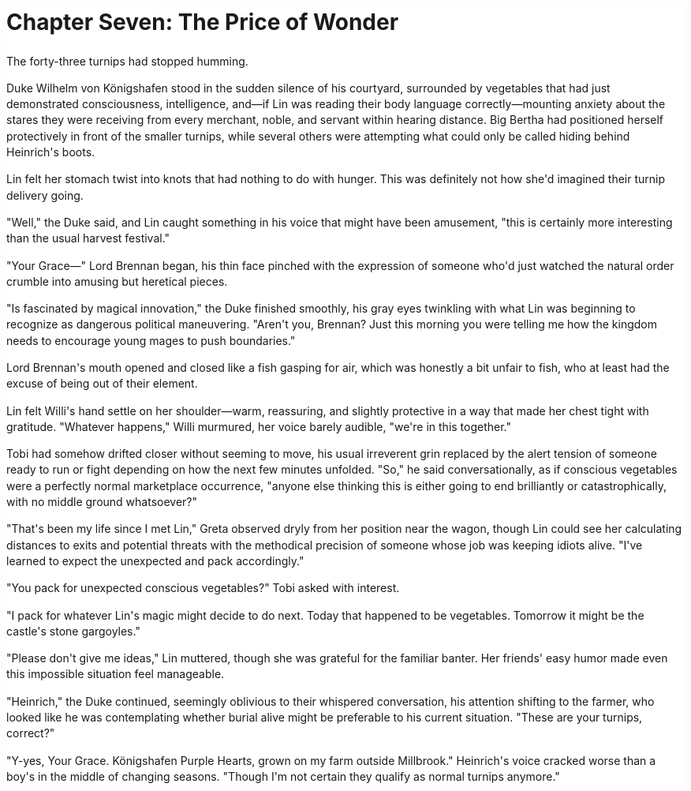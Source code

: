 # Chapter Seven: The Price of Wonder

The forty-three turnips had stopped humming.

Duke Wilhelm von Königshafen stood in the sudden silence of his courtyard, surrounded by vegetables that had just demonstrated consciousness, intelligence, and—if Lin was reading their body language correctly—mounting anxiety about the stares they were receiving from every merchant, noble, and servant within hearing distance. Big Bertha had positioned herself protectively in front of the smaller turnips, while several others were attempting what could only be called hiding behind Heinrich's boots.

Lin felt her stomach twist into knots that had nothing to do with hunger. This was definitely not how she'd imagined their turnip delivery going.

"Well," the Duke said, and Lin caught something in his voice that might have been amusement, "this is certainly more interesting than the usual harvest festival."

"Your Grace—" Lord Brennan began, his thin face pinched with the expression of someone who'd just watched the natural order crumble into amusing but heretical pieces.

"Is fascinated by magical innovation," the Duke finished smoothly, his gray eyes twinkling with what Lin was beginning to recognize as dangerous political maneuvering. "Aren't you, Brennan? Just this morning you were telling me how the kingdom needs to encourage young mages to push boundaries."

Lord Brennan's mouth opened and closed like a fish gasping for air, which was honestly a bit unfair to fish, who at least had the excuse of being out of their element.

Lin felt Willi's hand settle on her shoulder—warm, reassuring, and slightly protective in a way that made her chest tight with gratitude. "Whatever happens," Willi murmured, her voice barely audible, "we're in this together."

Tobi had somehow drifted closer without seeming to move, his usual irreverent grin replaced by the alert tension of someone ready to run or fight depending on how the next few minutes unfolded. "So," he said conversationally, as if conscious vegetables were a perfectly normal marketplace occurrence, "anyone else thinking this is either going to end brilliantly or catastrophically, with no middle ground whatsoever?"

"That's been my life since I met Lin," Greta observed dryly from her position near the wagon, though Lin could see her calculating distances to exits and potential threats with the methodical precision of someone whose job was keeping idiots alive. "I've learned to expect the unexpected and pack accordingly."

"You pack for unexpected conscious vegetables?" Tobi asked with interest.

"I pack for whatever Lin's magic might decide to do next. Today that happened to be vegetables. Tomorrow it might be the castle's stone gargoyles."

"Please don't give me ideas," Lin muttered, though she was grateful for the familiar banter. Her friends' easy humor made even this impossible situation feel manageable.

"Heinrich," the Duke continued, seemingly oblivious to their whispered conversation, his attention shifting to the farmer, who looked like he was contemplating whether burial alive might be preferable to his current situation. "These are your turnips, correct?"

"Y-yes, Your Grace. Königshafen Purple Hearts, grown on my farm outside Millbrook." Heinrich's voice cracked worse than a boy's in the middle of changing seasons. "Though I'm not certain they qualify as normal turnips anymore."
